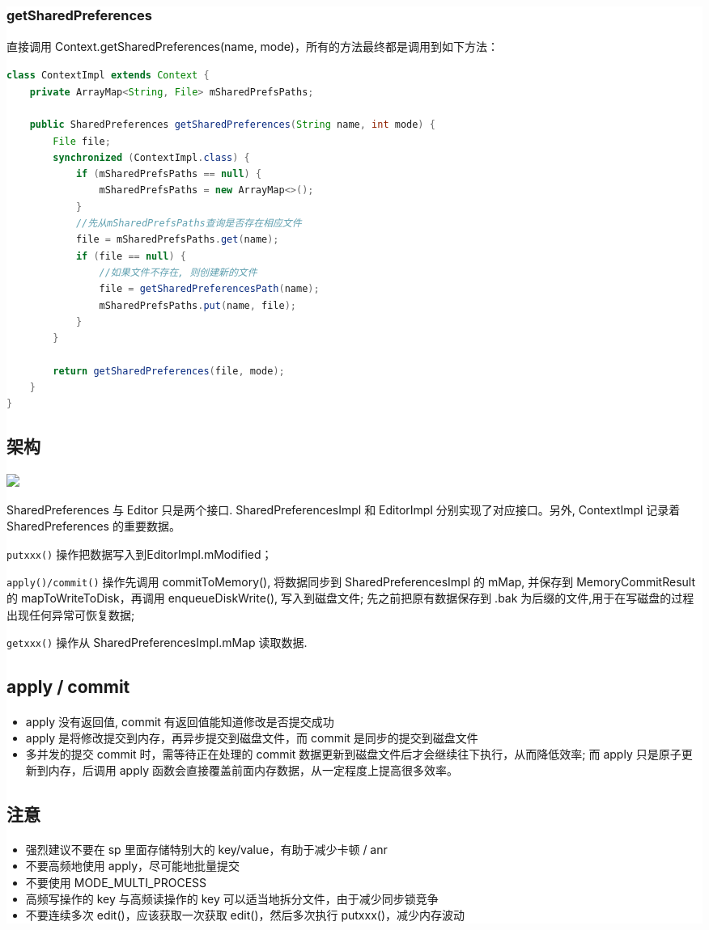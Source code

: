 ### getSharedPreferences
直接调用 Context.getSharedPreferences(name, mode)，所有的方法最终都是调用到如下方法：
```java
class ContextImpl extends Context {
    private ArrayMap<String, File> mSharedPrefsPaths;

    public SharedPreferences getSharedPreferences(String name, int mode) {
        File file;
        synchronized (ContextImpl.class) {
            if (mSharedPrefsPaths == null) {
                mSharedPrefsPaths = new ArrayMap<>();
            }
            //先从mSharedPrefsPaths查询是否存在相应文件
            file = mSharedPrefsPaths.get(name);
            if (file == null) {
                //如果文件不存在, 则创建新的文件 
                file = getSharedPreferencesPath(name);
                mSharedPrefsPaths.put(name, file);
            }
        }
 
        return getSharedPreferences(file, mode);
    }
}
```

## 架构
![](http://gityuan.com/images/sp/shared_preference.jpg)

SharedPreferences 与 Editor 只是两个接口. SharedPreferencesImpl 和 EditorImpl 分别实现了对应接口。另外, ContextImpl 记录着 SharedPreferences 的重要数据。

``putxxx()`` 操作把数据写入到EditorImpl.mModified；

``apply()/commit()`` 操作先调用 commitToMemory(), 将数据同步到 SharedPreferencesImpl 的 mMap, 并保存到 MemoryCommitResult 的 mapToWriteToDisk，再调用 enqueueDiskWrite(), 写入到磁盘文件; 先之前把原有数据保存到 .bak 为后缀的文件,用于在写磁盘的过程出现任何异常可恢复数据;

``getxxx()`` 操作从 SharedPreferencesImpl.mMap 读取数据.

## apply / commit
- apply 没有返回值, commit 有返回值能知道修改是否提交成功  
- apply 是将修改提交到内存，再异步提交到磁盘文件，而 commit 是同步的提交到磁盘文件
- 多并发的提交 commit 时，需等待正在处理的 commit 数据更新到磁盘文件后才会继续往下执行，从而降低效率; 而 apply 只是原子更新到内存，后调用 apply 函数会直接覆盖前面内存数据，从一定程度上提高很多效率。

## 注意
- 强烈建议不要在 sp 里面存储特别大的 key/value，有助于减少卡顿 / anr
- 不要高频地使用 apply，尽可能地批量提交
- 不要使用 MODE_MULTI_PROCESS
- 高频写操作的 key 与高频读操作的 key 可以适当地拆分文件，由于减少同步锁竞争
- 不要连续多次 edit()，应该获取一次获取 edit()，然后多次执行 putxxx()，减少内存波动
